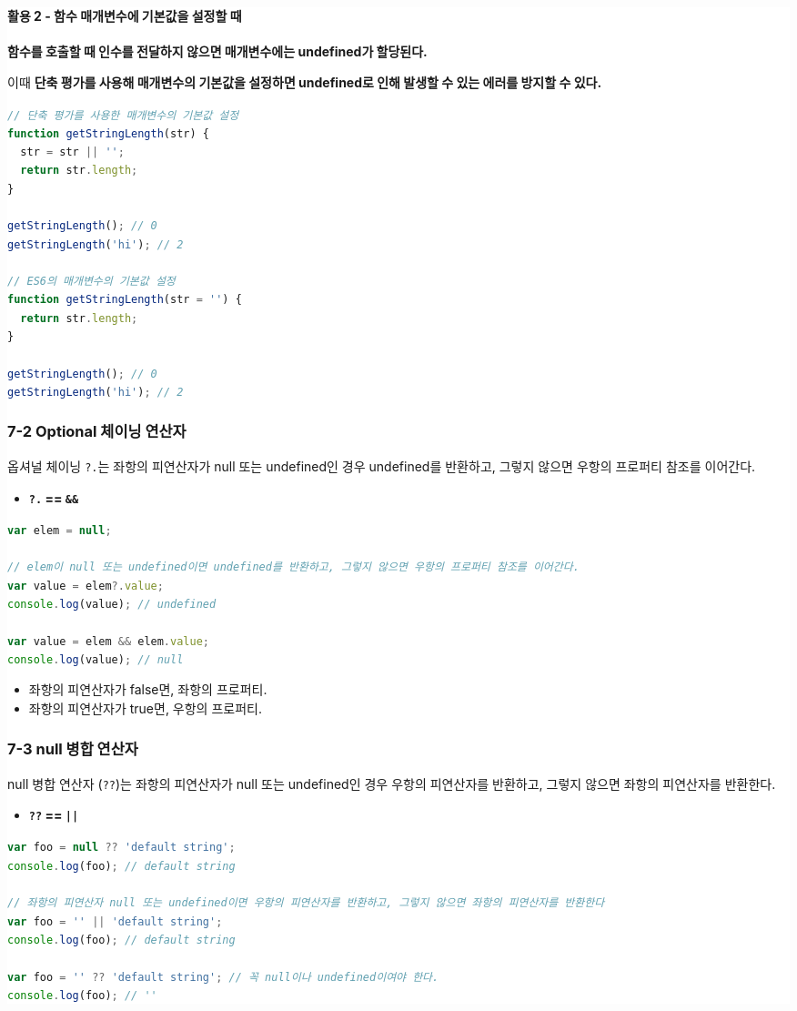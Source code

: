 

#### 활용 2 - 함수 매개변수에 기본값을 설정할 때

**함수를 호출할 때 인수를 전달하지 않으면 매개변수에는 undefined가 할당된다.**

이때 **단축 평가를 사용해 매개변수의 기본값을 설정하면 undefined로 인해 발생할 수 있는 에러를 방지할 수 있다.**

```js
// 단축 평가를 사용한 매개변수의 기본값 설정
function getStringLength(str) {
  str = str || '';
  return str.length;
}

getStringLength(); // 0
getStringLength('hi'); // 2

// ES6의 매개변수의 기본값 설정
function getStringLength(str = '') {
  return str.length;
}

getStringLength(); // 0
getStringLength('hi'); // 2
```



### 7-2 Optional 체이닝 연산자

옵셔널 체이닝 `?.`는 좌항의 피연산자가 null 또는 undefined인 경우 undefined를 반환하고, 그렇지 않으면 우항의 프로퍼티 참조를 이어간다.

* **`?.` == `&&`**

```js
var elem = null;

// elem이 null 또는 undefined이면 undefined를 반환하고, 그렇지 않으면 우항의 프로퍼티 참조를 이어간다.
var value = elem?.value;
console.log(value); // undefined

var value = elem && elem.value;
console.log(value); // null
```

* 좌항의 피연산자가 false면, 좌항의 프로퍼티.
* 좌항의 피연산자가 true면, 우항의 프로퍼티.



### 7-3 null 병합 연산자

null 병합 연산자 (`??`)는 좌항의 피연산자가 null 또는 undefined인 경우 우항의 피연산자를 반환하고, 그렇지 않으면 좌항의 피연산자를 반환한다.

* **`??` == `||`**

```js
var foo = null ?? 'default string';
console.log(foo); // default string

// 좌항의 피연산자 null 또는 undefined이면 우항의 피연산자를 반환하고, 그렇지 않으면 좌항의 피연산자를 반환한다
var foo = '' || 'default string';
console.log(foo); // default string

var foo = '' ?? 'default string'; // 꼭 null이나 undefined이여야 한다.
console.log(foo); // ''
```
